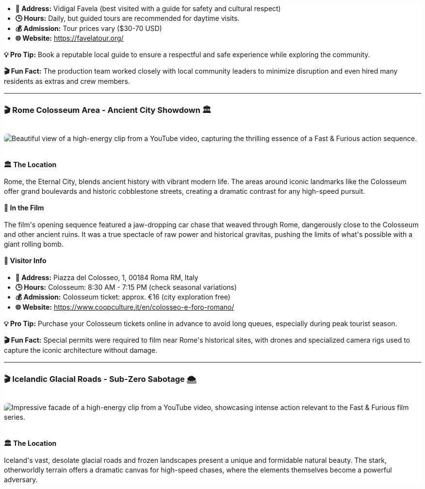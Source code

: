 - **📍 Address:** Vidigal Favela (best visited with a guide for safety and cultural respect)
- **🕒 Hours:** Daily, but guided tours are recommended for daytime visits.
- **💰 Admission:** Tour prices vary ($30-70 USD)
- **🌐 Website:** https://favelatour.org/


**💡 Pro Tip:** Book a reputable local guide to ensure a respectful and safe experience while exploring the community.


**🎬 Fun Fact:** The production team worked closely with local community leaders to minimize disruption and even hired many residents as extras and crew members.

---

### 🎬 Rome Colosseum Area - Ancient City Showdown 🏛️

<img src="https://i.ytimg.com/vi/kUPEoQ0mfAI/hq720.jpg?sqp=-oaymwEhCK4FEIIDSFryq4qpAxMIARUAAAAAGAElAADIQj0AgKJD&rs=AOn4CLCJyYFRErImZwXT479lNGugUZl7xQ" alt="Beautiful view of a high-energy clip from a YouTube video, capturing the thrilling essence of a Fast & Furious action sequence." style="width: 100%; height: auto; border-radius: 8px; margin: 20px 0;">

**🏛️ The Location**

Rome, the Eternal City, blends ancient history with vibrant modern life. The areas around iconic landmarks like the Colosseum offer grand boulevards and historic cobblestone streets, creating a dramatic contrast for any high-speed pursuit.


**🎥 In the Film**

The film's opening sequence featured a jaw-dropping car chase that weaved through Rome, dangerously close to the Colosseum and other ancient ruins. It was a true spectacle of raw power and historical gravitas, pushing the limits of what's possible with a giant rolling bomb.


**📍 Visitor Info**

- **📍 Address:** Piazza del Colosseo, 1, 00184 Roma RM, Italy
- **🕒 Hours:** Colosseum: 8:30 AM - 7:15 PM (check seasonal variations)
- **💰 Admission:** Colosseum ticket: approx. €16 (city exploration free)
- **🌐 Website:** https://www.coopculture.it/en/colosseo-e-foro-romano/


**💡 Pro Tip:** Purchase your Colosseum tickets online in advance to avoid long queues, especially during peak tourist season.


**🎬 Fun Fact:** Special permits were required to film near Rome's historical sites, with drones and specialized camera rigs used to capture the iconic architecture without damage.

---

### 🎬 Icelandic Glacial Roads - Sub-Zero Sabotage 🌨️

<img src="https://i.ytimg.com/vi/kUPEoQ0mfAI/hq720.jpg?sqp=-oaymwEhCK4FEIIDSFryq4qpAxMIARUAAAAAGAElAADIQj0AgKJD&rs=AOn4CLCJyYFRErImZwXT479lNGugUZl7xQ" alt="Impressive facade of a high-energy clip from a YouTube video, showcasing intense action relevant to the Fast & Furious film series." style="width: 100%; height: auto; border-radius: 8px; margin: 20px 0;">

**🏛️ The Location**

Iceland's vast, desolate glacial roads and frozen landscapes present a unique and formidable natural beauty. The stark, otherworldly terrain offers a dramatic canvas for high-speed chases, where the elements themselves become a powerful adversary.
